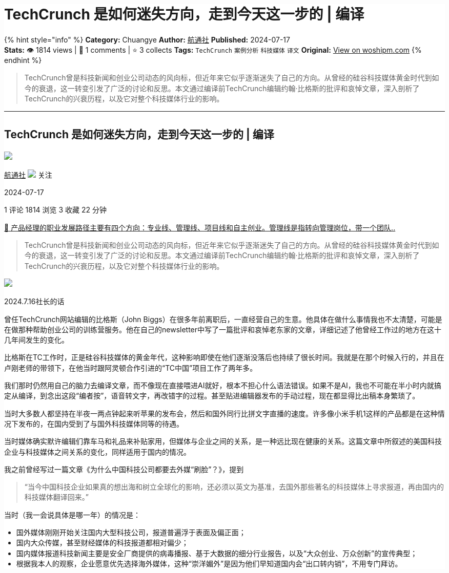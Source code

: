 # TechCrunch 是如何迷失方向，走到今天这一步的 | 编译
{% hint style="info" %}
**Category:** Chuangye
**Author:** [航通社](https://www.woshipm.com/u/662354)
**Published:** 2024-07-17  
**Stats:** 👁️ 1814 views | 💬 1 comments | ⭐ 3 collects
**Tags:** `TechCrunch` `案例分析` `科技媒体` `译文`
**Original:** [View on woshipm.com](https://www.woshipm.com/chuangye/6084195.html)
{% endhint %}
> TechCrunch曾是科技新闻和创业公司动态的风向标，但近年来它似乎逐渐迷失了自己的方向。从曾经的硅谷科技媒体黄金时代到如今的衰退，这一转变引发了广泛的讨论和反思。本文通过编译前TechCrunch编辑约翰·比格斯的批评和哀悼文章，深入剖析了TechCrunch的兴衰历程，以及它对整个科技媒体行业的影响。

---

## TechCrunch 是如何迷失方向，走到今天这一步的 | 编译

[![](https://image.woshipm.com/wp-files/2019/03/fFpQLZFQwHw7mXx5HRl7.jpg!/both/72x72)](https://www.woshipm.com/u/662354)

[航通社](https://www.woshipm.com/u/662354) ![](https://static.woshipm.com/tag/1121_1@2x.png) 关注

2024-07-17

1 评论 1814 浏览 3 收藏 22 分钟

[🔗 产品经理的职业发展路径主要有四个方向：专业线、管理线、项目线和自主创业。管理线是指转向管理岗位，带一个团队..](https://ke.qidianla.com/courses/90pm)

> TechCrunch曾是科技新闻和创业公司动态的风向标，但近年来它似乎逐渐迷失了自己的方向。从曾经的硅谷科技媒体黄金时代到如今的衰退，这一转变引发了广泛的讨论和反思。本文通过编译前TechCrunch编辑约翰·比格斯的批评和哀悼文章，深入剖析了TechCrunch的兴衰历程，以及它对整个科技媒体行业的影响。

![](https://image.woshipm.com/2024/07/17/d27a6832-4406-11ef-ba0b-00163e142b65.png)

2024.7.16社长的话

曾任TechCrunch网站编辑的比格斯（John Biggs）在很多年前离职后，一直经营自己的生意。他具体在做什么事情我也不太清楚，可能是在做那种帮助创业公司的训练营服务。他在自己的newsletter中写了一篇批评和哀悼老东家的文章，详细记述了他曾经工作过的地方在这十几年间发生的变化。

比格斯在TC工作时，正是硅谷科技媒体的黄金年代，这种影响即使在他们逐渐没落后也持续了很长时间。我就是在那个时候入行的，并且在卢刚老师的带领下，在他当时跟阿灵顿合作引进的“TC中国”项目工作了两年多。

我们那时仍然用自己的脑力去编译文章，而不像现在直接喂进AI就好，根本不担心什么语法错误。如果不是AI，我也不可能在半小时内就搞定从编译，到念出这段“编者按”，语音转文字，再改错字的过程。甚至贴进编辑器发布的手动过程，现在都显得比出稿本身繁琐了。

当时大多数人都坚持在半夜一两点钟起来听苹果的发布会，然后和国外同行比拼文字直播的速度。许多像小米手机1这样的产品都是在这种情况下发布的，在国内受到了与国外科技媒体同等的待遇。

当时媒体确实默许编辑们靠车马和礼品来补贴家用，但媒体与企业之间的关系，是一种远比现在健康的关系。这篇文章中所叙述的美国科技企业与科技媒体之间关系的变化，同样适用于国内的情况。

我之前曾经写过一篇文章《为什么中国科技公司都要去外媒“刷脸”？》，提到

> “当今中国科技企业如果真的想出海和树立全球化的影响，还必须以英文为基准，去国外那些著名的科技媒体上寻求报道，再由国内的科技媒体翻译回来。”

当时（我一会说具体是哪一年）的情况是：

*   国外媒体刚刚开始关注国内大型科技公司，报道普遍浮于表面及偏正面；
*   国内大众传媒，甚至财经媒体的科技报道都相对偏少；
*   国内媒体报道科技新闻主要是安全厂商提供的病毒播报、基于大数据的细分行业报告，以及“大众创业、万众创新”的宣传典型；
*   根据我本人的观察，企业愿意优先选择海外媒体，这种“崇洋媚外”是因为他们早知道国内会“出口转内销”，不用专门拜访。
